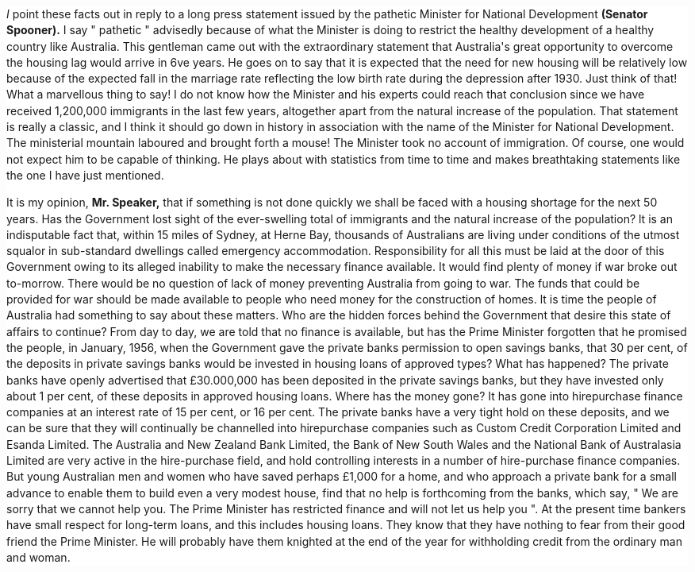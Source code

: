 
 *I* point these facts out in reply to a long press statement issued by the pathetic Minister for National Development  **(Senator Spooner).**  I say " pathetic " advisedly because of what the Minister is doing to restrict the healthy development of a healthy country like Australia. This gentleman came out with the extraordinary statement that Australia's great opportunity to overcome the housing lag would arrive in 6ve years. He goes on to say that it is expected that the need for new housing will be relatively low because of the expected fall in the marriage rate reflecting the low birth rate during the depression after 1930. Just think of that! What a marvellous thing to say! I do not know how the Minister and his experts could reach that conclusion since we have received 1,200,000 immigrants in the last few years, altogether apart from the natural increase of the population. That statement is really a classic, and I think it should go down in history in association with the name of the Minister for National Development. The ministerial mountain laboured and brought forth a mouse! The Minister took no account of immigration. Of course, one would not expect him to be capable of thinking. He plays about with statistics from time to time and makes breathtaking statements like the one I have just mentioned. 

It is my opinion,  **Mr. Speaker,**  that if something is not done quickly we shall be faced with a housing shortage for the next 50 years. Has the Government lost sight of the ever-swelling total of immigrants and the natural increase of the population? lt is an indisputable fact that, within 15 miles of Sydney, at Herne Bay, thousands of Australians are living under conditions of the utmost squalor in sub-standard dwellings called emergency accommodation. Responsibility for all this must be laid at the door of this Government owing to its alleged inability to make the necessary finance available. It would find plenty of money if war broke out to-morrow. There would be no question of lack of money preventing Australia from going to war. The funds that could be provided for war should be made available to people who need money for the construction of homes. lt is time the people of Australia had something to say about these matters. Who are the hidden forces behind the Government that desire this state of affairs to continue? From day to day, we are told that no finance is available, but has the Prime Minister forgotten that he promised the people, in January, 1956, when the Government gave the private banks permission to open savings banks, that 30 per cent, of the deposits in private savings banks would be invested in housing loans of approved types? What has happened? The private banks have openly advertised that £30.000,000 has been deposited in the private savings banks, but they have invested only about 1 per cent, of these deposits in approved housing loans. Where has the money gone? It has gone into hirepurchase finance companies at an interest rate of 15 per cent, or 16 per cent. The private banks have a very tight hold on these deposits, and we can be sure that they will continually be channelled into hirepurchase companies such as Custom Credit Corporation Limited and Esanda Limited. The Australia and New Zealand Bank Limited, the Bank of New South Wales and the National Bank of Australasia Limited are very active in the hire-purchase field, and hold controlling interests in a number of hire-purchase finance companies. But young Australian men and women who have saved perhaps £1,000 for a home, and who approach a private bank for a small advance to enable them to build even a very modest house, find that no help is forthcoming from the banks, which say, " We are sorry that we cannot help you. The Prime Minister has restricted finance and will not let us help you ". At the present time bankers have small respect for long-term loans, and this includes housing loans. They know that they have nothing to fear from their good friend the Prime Minister. He will probably have them knighted at the end of the year for withholding credit from the ordinary man and woman. 

